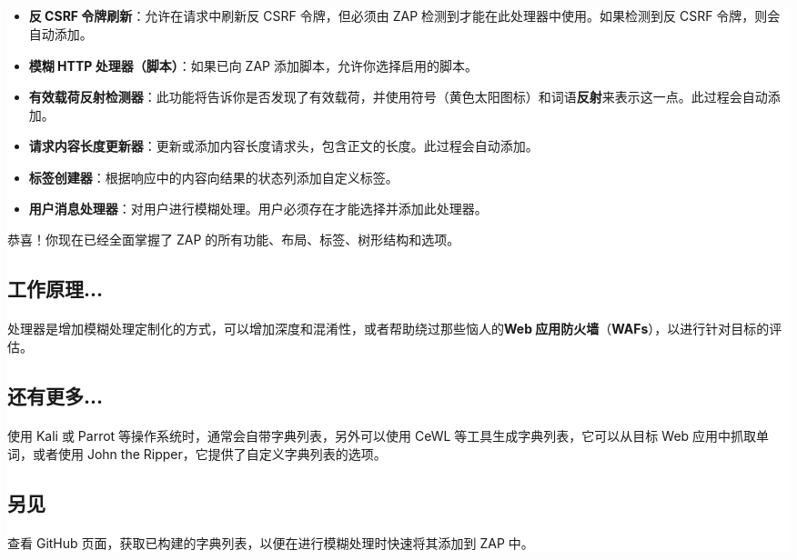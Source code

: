 +   **反 CSRF 令牌刷新**：允许在请求中刷新反 CSRF 令牌，但必须由 ZAP 检测到才能在此处理器中使用。如果检测到反 CSRF 令牌，则会自动添加。

+   **模糊 HTTP 处理器（脚本）**：如果已向 ZAP 添加脚本，允许你选择启用的脚本。

+   **有效载荷反射检测器**：此功能将告诉你是否发现了有效载荷，并使用符号（黄色太阳图标）和词语**反射**来表示这一点。此过程会自动添加。

+   **请求内容长度更新器**：更新或添加内容长度请求头，包含正文的长度。此过程会自动添加。

+   **标签创建器**：根据响应中的内容向结果的状态列添加自定义标签。

+   **用户消息处理器**：对用户进行模糊处理。用户必须存在才能选择并添加此处理器。

恭喜！你现在已经全面掌握了 ZAP 的所有功能、布局、标签、树形结构和选项。

## 工作原理…

处理器是增加模糊处理定制化的方式，可以增加深度和混淆性，或者帮助绕过那些恼人的**Web 应用防火墙**（**WAFs**），以进行针对目标的评估。

## 还有更多…

使用 Kali 或 Parrot 等操作系统时，通常会自带字典列表，另外可以使用 CeWL 等工具生成字典列表，它可以从目标 Web 应用中抓取单词，或者使用 John the Ripper，它提供了自定义字典列表的选项。

## 另见

查看 GitHub 页面，获取已构建的字典列表，以便在进行模糊处理时快速将其添加到 ZAP 中。
